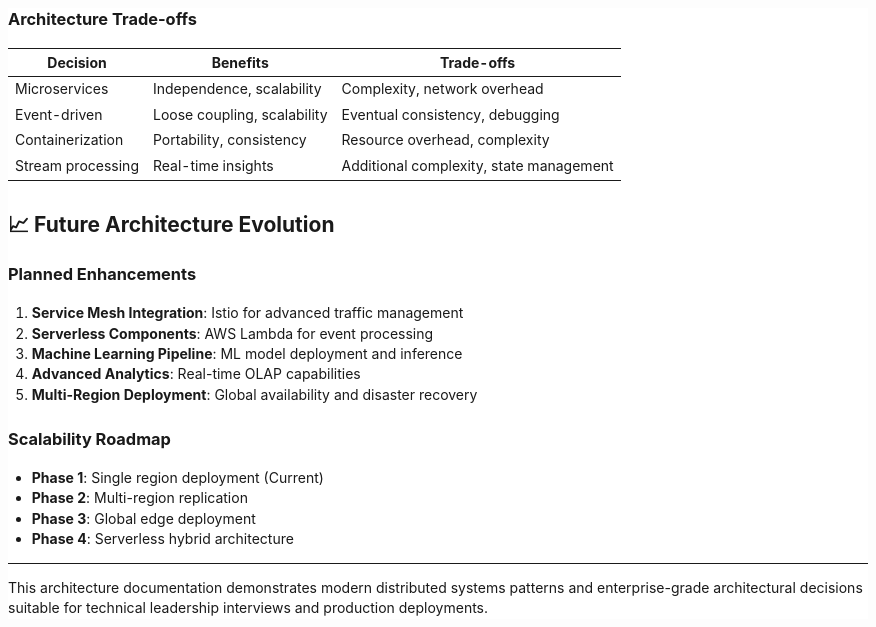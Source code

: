 ### Architecture Trade-offs
| Decision | Benefits | Trade-offs |
|----------|----------|------------|
| Microservices | Independence, scalability | Complexity, network overhead |
| Event-driven | Loose coupling, scalability | Eventual consistency, debugging |
| Containerization | Portability, consistency | Resource overhead, complexity |
| Stream processing | Real-time insights | Additional complexity, state management |

## 📈 Future Architecture Evolution

### Planned Enhancements
1. **Service Mesh Integration**: Istio for advanced traffic management
2. **Serverless Components**: AWS Lambda for event processing
3. **Machine Learning Pipeline**: ML model deployment and inference
4. **Advanced Analytics**: Real-time OLAP capabilities
5. **Multi-Region Deployment**: Global availability and disaster recovery

### Scalability Roadmap
- **Phase 1**: Single region deployment (Current)
- **Phase 2**: Multi-region replication
- **Phase 3**: Global edge deployment
- **Phase 4**: Serverless hybrid architecture

---

This architecture documentation demonstrates modern distributed systems patterns and enterprise-grade architectural decisions suitable for technical leadership interviews and production deployments.